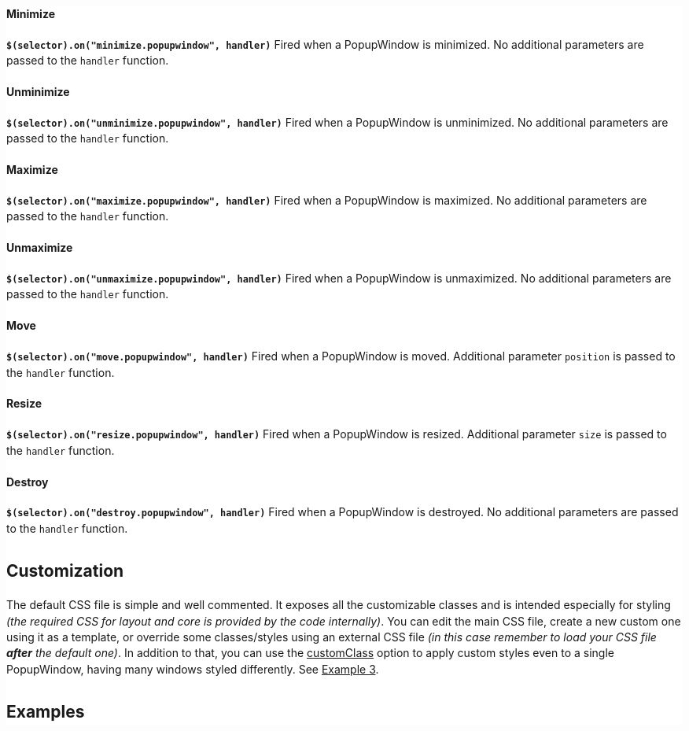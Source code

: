 #### Minimize
**`$(selector).on("minimize.popupwindow", handler)`**
Fired when a PopupWindow is minimized. No additional parameters are passed to the `handler` function.

#### Unminimize
**`$(selector).on("unminimize.popupwindow", handler)`**
Fired when a PopupWindow is unminimized. No additional parameters are passed to the `handler` function.

#### Maximize
**`$(selector).on("maximize.popupwindow", handler)`**
Fired when a PopupWindow is maximized. No additional parameters are passed to the `handler` function.

#### Unmaximize
**`$(selector).on("unmaximize.popupwindow", handler)`**
Fired when a PopupWindow is unmaximized. No additional parameters are passed to the `handler` function.

#### Move
**`$(selector).on("move.popupwindow", handler)`**
Fired when a PopupWindow is moved. Additional parameter `position` is passed to the `handler` function.

#### Resize
**`$(selector).on("resize.popupwindow", handler)`**
Fired when a PopupWindow is resized. Additional parameter `size` is passed to the `handler` function.

#### Destroy
**`$(selector).on("destroy.popupwindow", handler)`**
Fired when a PopupWindow is destroyed. No additional parameters are passed to the `handler` function.



## Customization
The default CSS file is simple and well commented. It exposes all the customizable classes and is intended especially for styling *(the required CSS for layout and core is provided by the code internally)*.
You can edit the main CSS file, create a new custom one using it as a template, or override some classes/styles using an external CSS file *(in this case remember to load your CSS file **after** the default one)*.
In addition to that, you can use the [customClass](#customclass) option to apply custom styles even to a single PopupWindow, having many windows styled differently. See [Example 3](#example-3---custom-style).



## Examples

